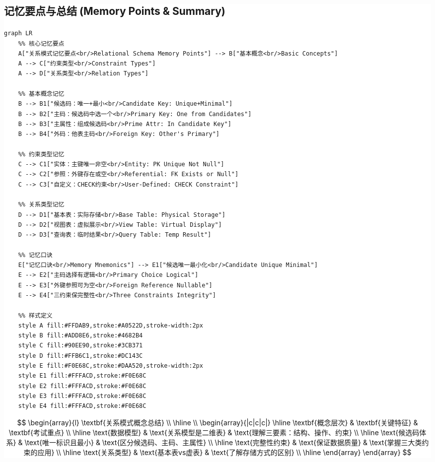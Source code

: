 ## 记忆要点与总结 (Memory Points & Summary)

```mermaid
graph LR
    %% 核心记忆要点
    A["关系模式记忆要点<br/>Relational Schema Memory Points"] --> B["基本概念<br/>Basic Concepts"]
    A --> C["约束类型<br/>Constraint Types"]
    A --> D["关系类型<br/>Relation Types"]
    
    %% 基本概念记忆
    B --> B1["候选码：唯一+最小<br/>Candidate Key: Unique+Minimal"]
    B --> B2["主码：候选码中选一个<br/>Primary Key: One from Candidates"]
    B --> B3["主属性：组成候选码<br/>Prime Attr: In Candidate Key"]
    B --> B4["外码：他表主码<br/>Foreign Key: Other's Primary"]
    
    %% 约束类型记忆
    C --> C1["实体：主键唯一非空<br/>Entity: PK Unique Not Null"]
    C --> C2["参照：外键存在或空<br/>Referential: FK Exists or Null"]
    C --> C3["自定义：CHECK约束<br/>User-Defined: CHECK Constraint"]
    
    %% 关系类型记忆
    D --> D1["基本表：实际存储<br/>Base Table: Physical Storage"]
    D --> D2["视图表：虚拟展示<br/>View Table: Virtual Display"]
    D --> D3["查询表：临时结果<br/>Query Table: Temp Result"]
    
    %% 记忆口诀
    E["记忆口诀<br/>Memory Mnemonics"] --> E1["候选唯一最小化<br/>Candidate Unique Minimal"]
    E --> E2["主码选择有逻辑<br/>Primary Choice Logical"]
    E --> E3["外键参照可为空<br/>Foreign Reference Nullable"]
    E --> E4["三约束保完整性<br/>Three Constraints Integrity"]
    
    %% 样式定义
    style A fill:#FFDAB9,stroke:#A0522D,stroke-width:2px
    style B fill:#ADD8E6,stroke:#4682B4
    style C fill:#90EE90,stroke:#3CB371
    style D fill:#FFB6C1,stroke:#DC143C
    style E fill:#F0E68C,stroke:#DAA520,stroke-width:2px
    style E1 fill:#FFFACD,stroke:#F0E68C
    style E2 fill:#FFFACD,stroke:#F0E68C
    style E3 fill:#FFFACD,stroke:#F0E68C
    style E4 fill:#FFFACD,stroke:#F0E68C
```

$$
\begin{array}{l}
\textbf{关系模式概念总结} \\
\hline \\
\begin{array}{|c|c|c|}
\hline
\textbf{概念层次} & \textbf{关键特征} & \textbf{考试重点} \\
\hline
\text{数据模型} & \text{关系模型是二维表} & \text{理解三要素：结构、操作、约束} \\
\hline
\text{候选码体系} & \text{唯一标识且最小} & \text{区分候选码、主码、主属性} \\
\hline
\text{完整性约束} & \text{保证数据质量} & \text{掌握三大类约束的应用} \\
\hline
\text{关系类型} & \text{基本表vs虚表} & \text{了解存储方式的区别} \\
\hline
\end{array}
\end{array}
$$

